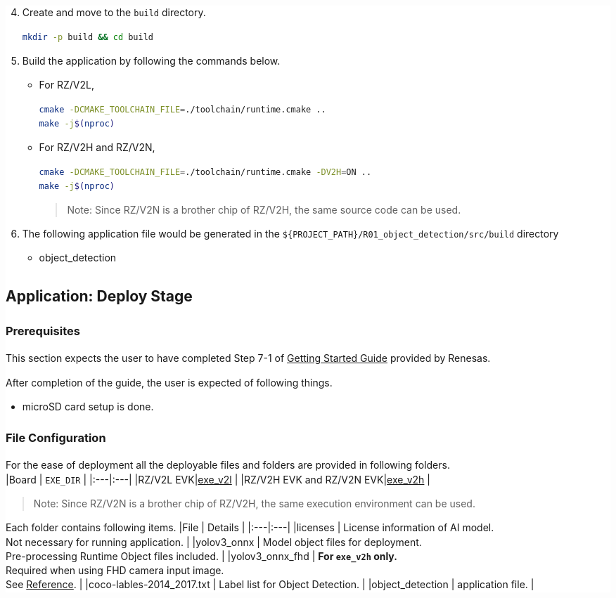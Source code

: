 4. Create and move to the `build` directory.
    ```sh
    mkdir -p build && cd build
    ```
4. Build the application by following the commands below.  
    - For RZ/V2L,
      ```sh
      cmake -DCMAKE_TOOLCHAIN_FILE=./toolchain/runtime.cmake ..
      make -j$(nproc)
      ```
    - For RZ/V2H and RZ/V2N,
      ```sh
      cmake -DCMAKE_TOOLCHAIN_FILE=./toolchain/runtime.cmake -DV2H=ON ..
      make -j$(nproc)
      ```  
      >Note: Since RZ/V2N is a brother chip of RZ/V2H, the same source code can be used.  

5. The following application file would be generated in the `${PROJECT_PATH}/R01_object_detection/src/build` directory
    - object_detection


## Application: Deploy Stage
### Prerequisites
This section expects the user to have completed Step 7-1 of [Getting Started Guide](https://renesas-rz.github.io/rzv_ai_sdk/latest/getting_started.html#step7) provided by Renesas. 

After completion of the guide, the user is expected of following things.
- microSD card setup is done.

### File Configuration
For the ease of deployment all the deployable files and folders are provided in following folders.  
|Board | `EXE_DIR` |
|:---|:---|
|RZ/V2L EVK|[exe_v2l](./exe_v2l)  |
|RZ/V2H EVK and RZ/V2N EVK|[exe_v2h](./exe_v2h)  |  
> Note: Since RZ/V2N is a brother chip of RZ/V2H, the same execution environment can be used.  
  
Each folder contains following items.
|File | Details |
|:---|:---|
|licenses | License information of AI model. <br>Not necessary for running application. |
|yolov3_onnx | Model object files for deployment.<br>Pre-processing Runtime Object files included. |
|yolov3_onnx_fhd | **For `exe_v2h` only.**  <br>Required when using FHD camera input image.<br>See [Reference](#reference). |
|coco-lables-2014_2017.txt | Label list for Object Detection. |
|object_detection | application file. |
